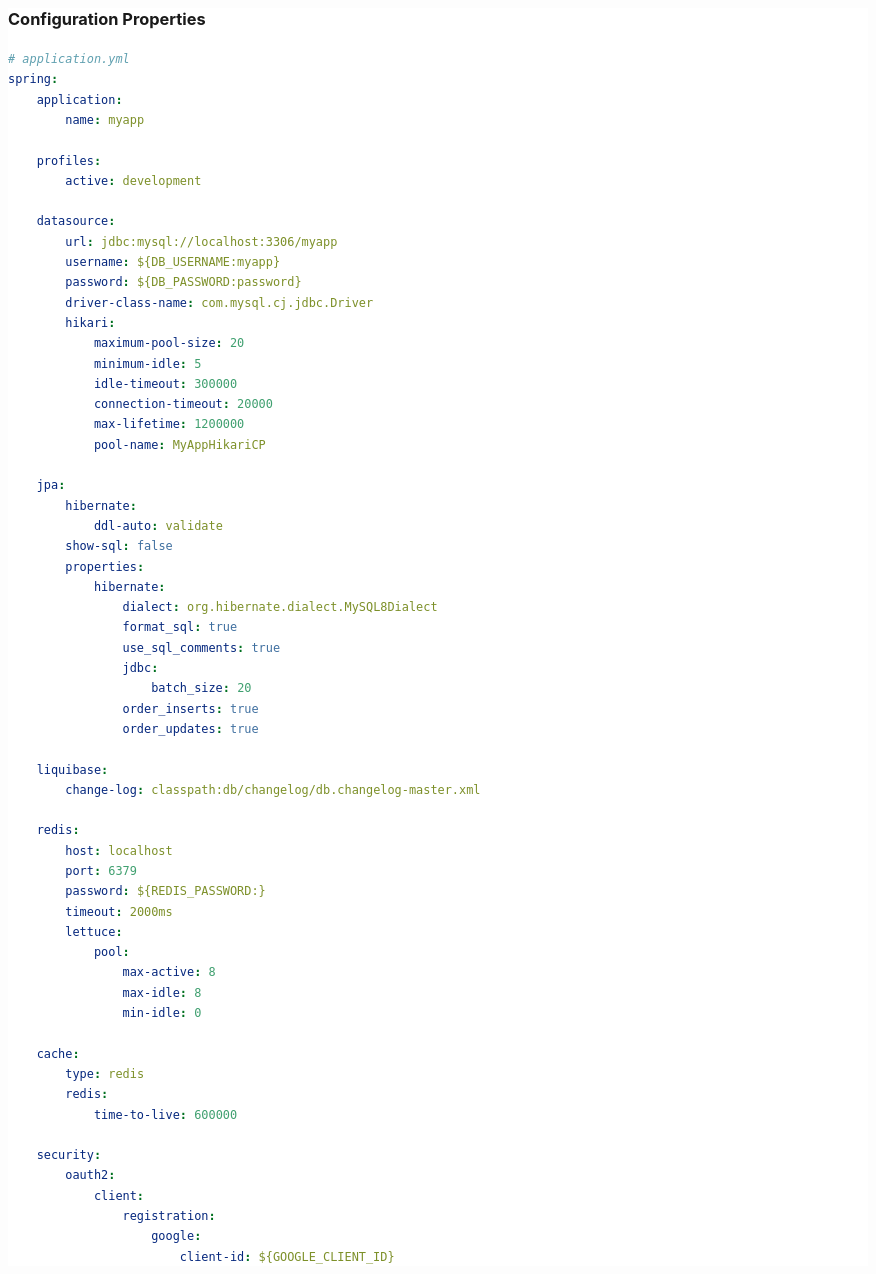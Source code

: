 ### Configuration Properties

```yaml
# application.yml
spring:
    application:
        name: myapp

    profiles:
        active: development

    datasource:
        url: jdbc:mysql://localhost:3306/myapp
        username: ${DB_USERNAME:myapp}
        password: ${DB_PASSWORD:password}
        driver-class-name: com.mysql.cj.jdbc.Driver
        hikari:
            maximum-pool-size: 20
            minimum-idle: 5
            idle-timeout: 300000
            connection-timeout: 20000
            max-lifetime: 1200000
            pool-name: MyAppHikariCP

    jpa:
        hibernate:
            ddl-auto: validate
        show-sql: false
        properties:
            hibernate:
                dialect: org.hibernate.dialect.MySQL8Dialect
                format_sql: true
                use_sql_comments: true
                jdbc:
                    batch_size: 20
                order_inserts: true
                order_updates: true

    liquibase:
        change-log: classpath:db/changelog/db.changelog-master.xml

    redis:
        host: localhost
        port: 6379
        password: ${REDIS_PASSWORD:}
        timeout: 2000ms
        lettuce:
            pool:
                max-active: 8
                max-idle: 8
                min-idle: 0

    cache:
        type: redis
        redis:
            time-to-live: 600000

    security:
        oauth2:
            client:
                registration:
                    google:
                        client-id: ${GOOGLE_CLIENT_ID}
```